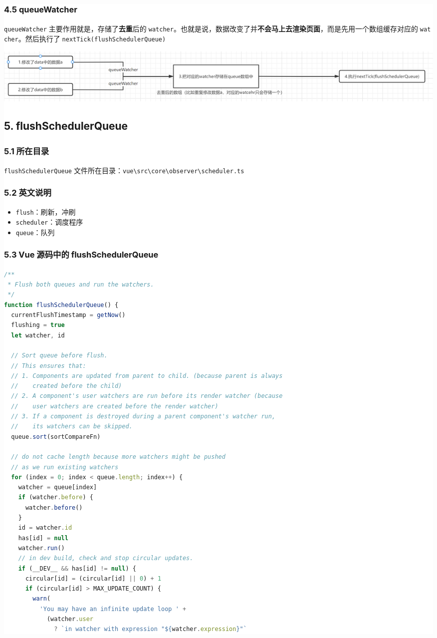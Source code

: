 ### 4.5 queueWatcher

`queueWatcher` 主要作用就是，存储了**去重**后的 `watcher`。也就是说，数据改变了并**不会马上去渲染页面**，而是先用一个数组缓存对应的 `watcher`。然后执行了 `nextTick(flushSchedulerQueue)`

![image-20221212231840901](../../.vuepress/public/bookImages/6.vue中的nextTick/image-20221212231840901.png)

## 5. flushSchedulerQueue

### 5.1 所在目录

`flushSchedulerQueue` 文件所在目录：`vue\src\core\observer\scheduler.ts`

### 5.2 英文说明

- `flush`：刷新，冲刷
- `scheduler`：调度程序
- `queue`：队列

### 5.3 Vue 源码中的 flushSchedulerQueue

```js
/**
 * Flush both queues and run the watchers.
 */
function flushSchedulerQueue() {
  currentFlushTimestamp = getNow()
  flushing = true
  let watcher, id

  // Sort queue before flush.
  // This ensures that:
  // 1. Components are updated from parent to child. (because parent is always
  //    created before the child)
  // 2. A component's user watchers are run before its render watcher (because
  //    user watchers are created before the render watcher)
  // 3. If a component is destroyed during a parent component's watcher run,
  //    its watchers can be skipped.
  queue.sort(sortCompareFn)

  // do not cache length because more watchers might be pushed
  // as we run existing watchers
  for (index = 0; index < queue.length; index++) {
    watcher = queue[index]
    if (watcher.before) {
      watcher.before()
    }
    id = watcher.id
    has[id] = null
    watcher.run()
    // in dev build, check and stop circular updates.
    if (__DEV__ && has[id] != null) {
      circular[id] = (circular[id] || 0) + 1
      if (circular[id] > MAX_UPDATE_COUNT) {
        warn(
          'You may have an infinite update loop ' +
            (watcher.user
              ? `in watcher with expression "${watcher.expression}"`
```